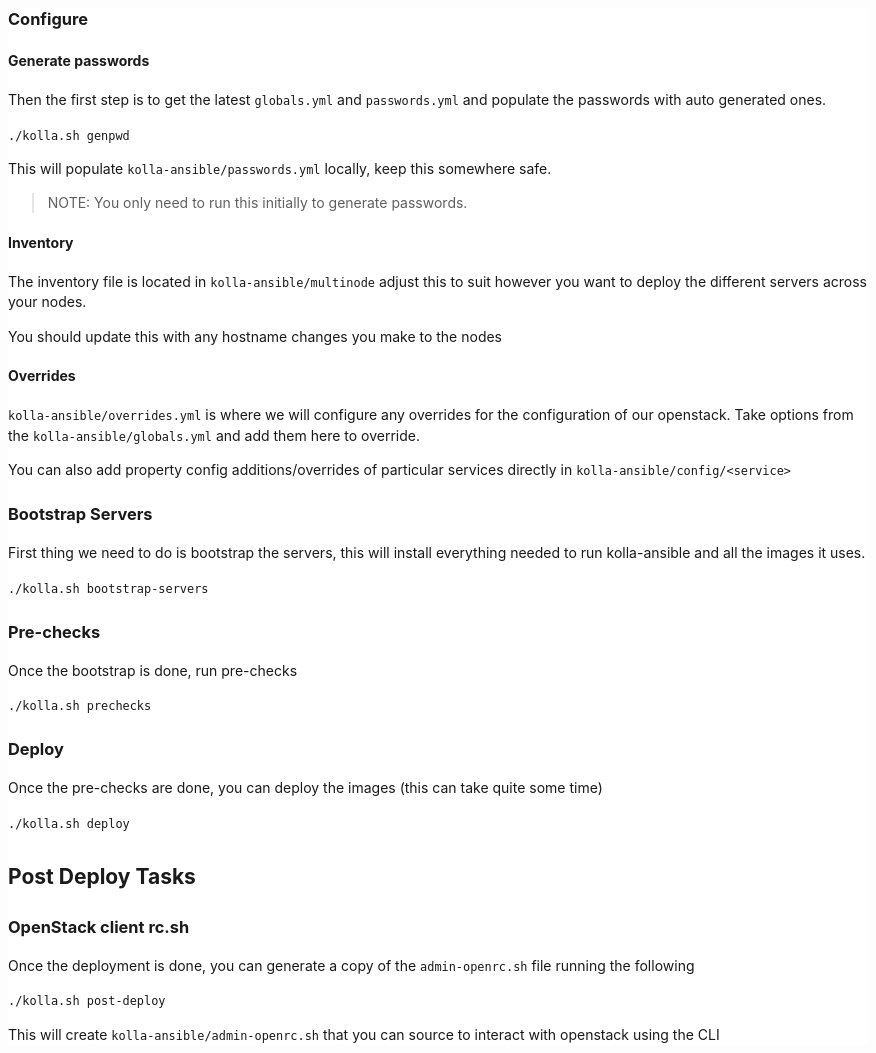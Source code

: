 ### Configure
#### Generate passwords
Then the first step is to get the latest `globals.yml` and `passwords.yml` and populate the passwords with auto generated ones. 
```
./kolla.sh genpwd
```
This will populate `kolla-ansible/passwords.yml` locally, keep this somewhere safe.
> NOTE: You only need to run this initially to generate passwords.

#### Inventory
The inventory file is located in `kolla-ansible/multinode` adjust this to suit however you want to deploy the different servers across your nodes. 

You should update this with any hostname changes you make to the nodes

#### Overrides
`kolla-ansible/overrides.yml` is where we will configure any overrides for the configuration of our openstack.
Take options from the `kolla-ansible/globals.yml` and add them here to override.

You can also add property config additions/overrides of particular services directly in `kolla-ansible/config/<service>`

### Bootstrap Servers
First thing we need to do is bootstrap the servers, this will install everything needed to run kolla-ansible and all the images it uses.
```
./kolla.sh bootstrap-servers
```
### Pre-checks
Once the bootstrap is done, run pre-checks
```
./kolla.sh prechecks
```
### Deploy
Once the pre-checks are done, you can deploy the images (this can take quite some time)
```
./kolla.sh deploy
```

## Post Deploy Tasks
### OpenStack client rc.sh
Once the deployment is done, you can generate a copy of the `admin-openrc.sh` file running the following
```
./kolla.sh post-deploy
```
This will create `kolla-ansible/admin-openrc.sh` that you can source to interact with openstack using the CLI

